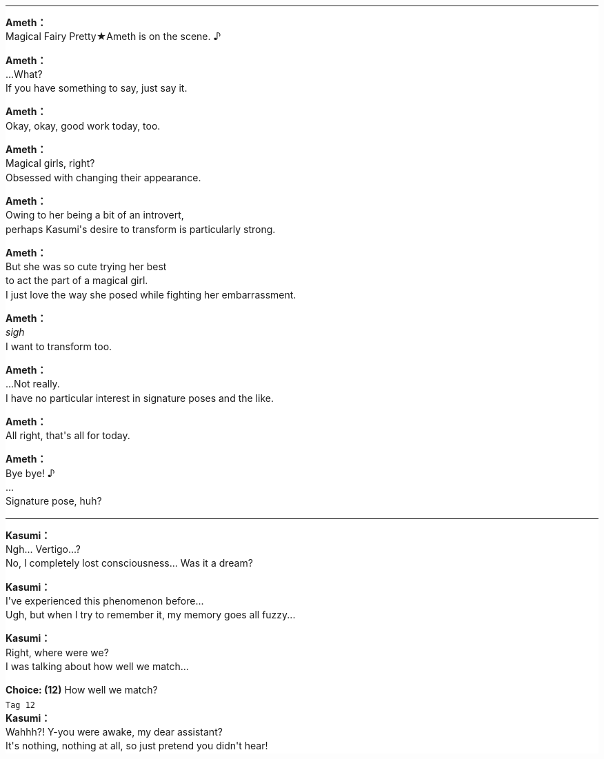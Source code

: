 
---  
  
**Ameth：**  
Magical Fairy Pretty★Ameth is on the scene. ♪  
  
**Ameth：**  
...What?  
If you have something to say, just say it.  
  
**Ameth：**  
Okay, okay, good work today, too.  
  
**Ameth：**  
Magical girls, right?  
Obsessed with changing their appearance.  
  
**Ameth：**  
Owing to her being a bit of an introvert,  
perhaps Kasumi's desire to transform is particularly strong.  
  
**Ameth：**  
But she was so cute trying her best  
to act the part of a magical girl.  
I just love the way she posed while fighting her embarrassment.  
  
**Ameth：**  
*sigh*  
I want to transform too.  
  
**Ameth：**  
...Not really.  
I have no particular interest in signature poses and the like.  
  
**Ameth：**  
All right, that's all for today.  
  
**Ameth：**  
Bye bye! ♪  
...  
Signature pose, huh?  
  

---  
  
**Kasumi：**  
Ngh... Vertigo...?  
No, I completely lost consciousness... Was it a dream?  
  
**Kasumi：**  
I've experienced this phenomenon before...  
Ugh, but when I try to remember it, my memory goes all fuzzy...  
  
**Kasumi：**  
Right, where were we?  
I was talking about how well we match...  
  
**Choice: (12)**  How well we match?  
`Tag 12`  
**Kasumi：**  
Wahhh?! Y-you were awake, my dear assistant?  
It's nothing, nothing at all, so just pretend you didn't hear!  
  